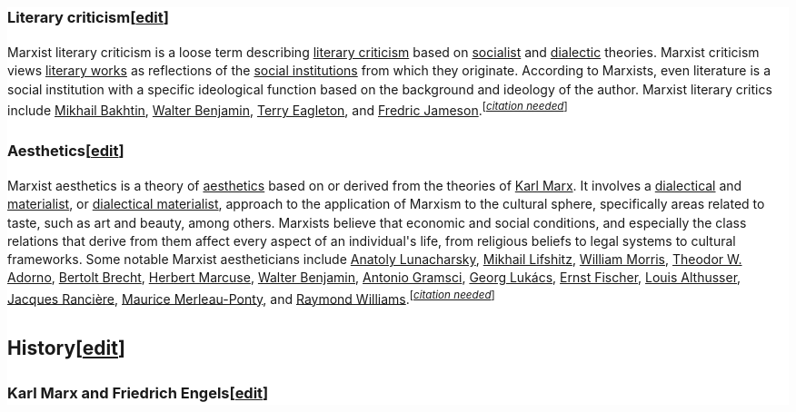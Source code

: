 ### Literary criticism\[[edit](https://en.wikipedia.org/w/index.php?title=Marxism&action=edit&section=18 "Edit section: Literary criticism")\]

Marxist literary criticism is a loose term describing [literary criticism](https://en.wikipedia.org/wiki/Literary_criticism "Literary criticism") based on [socialist](https://en.wikipedia.org/wiki/Socialism "Socialism") and [dialectic](https://en.wikipedia.org/wiki/Dialectic "Dialectic") theories. Marxist criticism views [literary works](https://en.wikipedia.org/wiki/Literature "Literature") as reflections of the [social institutions](https://en.wikipedia.org/wiki/Institution "Institution") from which they originate. According to Marxists, even literature is a social institution with a specific ideological function based on the background and ideology of the author. Marxist literary critics include [Mikhail Bakhtin](https://en.wikipedia.org/wiki/Mikhail_Bakhtin "Mikhail Bakhtin"), [Walter Benjamin](https://en.wikipedia.org/wiki/Walter_Benjamin "Walter Benjamin"), [Terry Eagleton](https://en.wikipedia.org/wiki/Terry_Eagleton "Terry Eagleton"), and [Fredric Jameson](https://en.wikipedia.org/wiki/Fredric_Jameson "Fredric Jameson").<sup>[<i><a href="https://en.wikipedia.org/wiki/Wikipedia:Citation_needed" title="Wikipedia:Citation needed"><span title="This claim needs references to reliable sources. (April 2021)">citation needed</span></a></i>]</sup>

### Aesthetics\[[edit](https://en.wikipedia.org/w/index.php?title=Marxism&action=edit&section=19 "Edit section: Aesthetics")\]

Marxist aesthetics is a theory of [aesthetics](https://en.wikipedia.org/wiki/Aesthetics "Aesthetics") based on or derived from the theories of [Karl Marx](https://en.wikipedia.org/wiki/Karl_Marx "Karl Marx"). It involves a [dialectical](https://en.wikipedia.org/wiki/Dialectical "Dialectical") and [materialist](https://en.wikipedia.org/wiki/Materialist "Materialist"), or [dialectical materialist](https://en.wikipedia.org/wiki/Dialectical_materialist "Dialectical materialist"), approach to the application of Marxism to the cultural sphere, specifically areas related to taste, such as art and beauty, among others. Marxists believe that economic and social conditions, and especially the class relations that derive from them affect every aspect of an individual's life, from religious beliefs to legal systems to cultural frameworks. Some notable Marxist aestheticians include [Anatoly Lunacharsky](https://en.wikipedia.org/wiki/Anatoly_Lunacharsky "Anatoly Lunacharsky"), [Mikhail Lifshitz](https://en.wikipedia.org/wiki/Mikhail_Lifshitz "Mikhail Lifshitz"), [William Morris](https://en.wikipedia.org/wiki/William_Morris "William Morris"), [Theodor W. Adorno](https://en.wikipedia.org/wiki/Theodor_W._Adorno "Theodor W. Adorno"), [Bertolt Brecht](https://en.wikipedia.org/wiki/Bertolt_Brecht "Bertolt Brecht"), [Herbert Marcuse](https://en.wikipedia.org/wiki/Herbert_Marcuse "Herbert Marcuse"), [Walter Benjamin](https://en.wikipedia.org/wiki/Walter_Benjamin "Walter Benjamin"), [Antonio Gramsci](https://en.wikipedia.org/wiki/Antonio_Gramsci "Antonio Gramsci"), [Georg Lukács](https://en.wikipedia.org/wiki/Georg_Luk%C3%A1cs "Georg Lukács"), [Ernst Fischer](https://en.wikipedia.org/wiki/Ernst_Fischer_(writer) "Ernst Fischer (writer)"), [Louis Althusser](https://en.wikipedia.org/wiki/Louis_Althusser "Louis Althusser"), [Jacques Rancière](https://en.wikipedia.org/wiki/Jacques_Ranci%C3%A8re "Jacques Rancière"), [Maurice Merleau-Ponty](https://en.wikipedia.org/wiki/Maurice_Merleau-Ponty "Maurice Merleau-Ponty"), and [Raymond Williams](https://en.wikipedia.org/wiki/Raymond_Williams "Raymond Williams").<sup>[<i><a href="https://en.wikipedia.org/wiki/Wikipedia:Citation_needed" title="Wikipedia:Citation needed"><span title="This claim needs references to reliable sources. (April 2021)">citation needed</span></a></i>]</sup>

## History\[[edit](https://en.wikipedia.org/w/index.php?title=Marxism&action=edit&section=20 "Edit section: History")\]

### Karl Marx and Friedrich Engels\[[edit](https://en.wikipedia.org/w/index.php?title=Marxism&action=edit&section=21 "Edit section: Karl Marx and Friedrich Engels")\]
